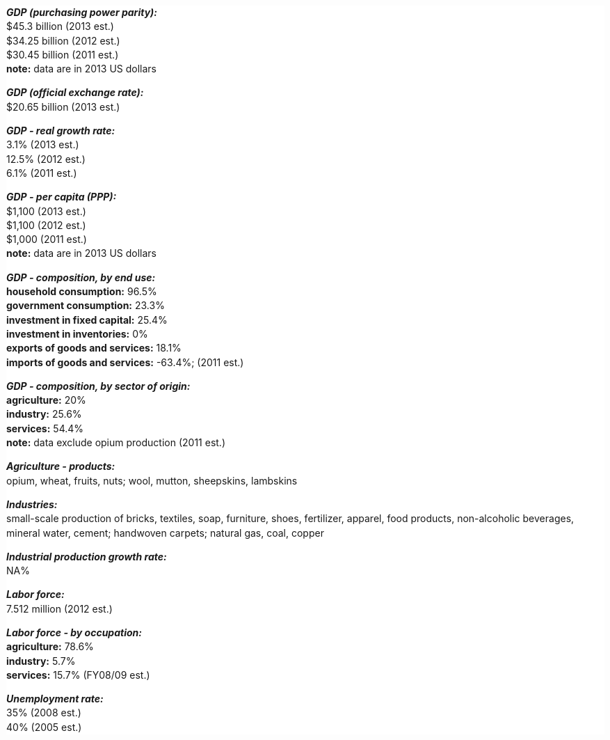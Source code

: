 **_GDP (purchasing power parity):_**   
$45.3 billion (2013 est.)   
$34.25 billion (2012 est.)   
$30.45 billion (2011 est.)   
**note:** data are in 2013 US dollars

**_GDP (official exchange rate):_**   
$20.65 billion (2013 est.)

**_GDP - real growth rate:_**   
3.1% (2013 est.)   
12.5% (2012 est.)   
6.1% (2011 est.)

**_GDP - per capita (PPP):_**   
$1,100 (2013 est.)   
$1,100 (2012 est.)   
$1,000 (2011 est.)   
**note:** data are in 2013 US dollars

**_GDP - composition, by end use:_**   
**household consumption:** 96.5%   
**government consumption:** 23.3%   
**investment in fixed capital:** 25.4%   
**investment in inventories:** 0%   
**exports of goods and services:** 18.1%   
**imports of goods and services:** -63.4%; (2011 est.)

**_GDP - composition, by sector of origin:_**   
**agriculture:** 20%   
**industry:** 25.6%   
**services:** 54.4%   
**note:** data exclude opium production (2011 est.)

**_Agriculture - products:_**   
opium, wheat, fruits, nuts; wool, mutton, sheepskins, lambskins

**_Industries:_**   
small-scale production of bricks, textiles, soap, furniture, shoes, fertilizer, apparel, food products, non-alcoholic beverages, mineral water, cement; handwoven carpets; natural gas, coal, copper

**_Industrial production growth rate:_**   
NA%

**_Labor force:_**   
7.512 million (2012 est.)

**_Labor force - by occupation:_**   
**agriculture:** 78.6%   
**industry:** 5.7%   
**services:** 15.7% (FY08/09 est.)

**_Unemployment rate:_**   
35% (2008 est.)   
40% (2005 est.)
